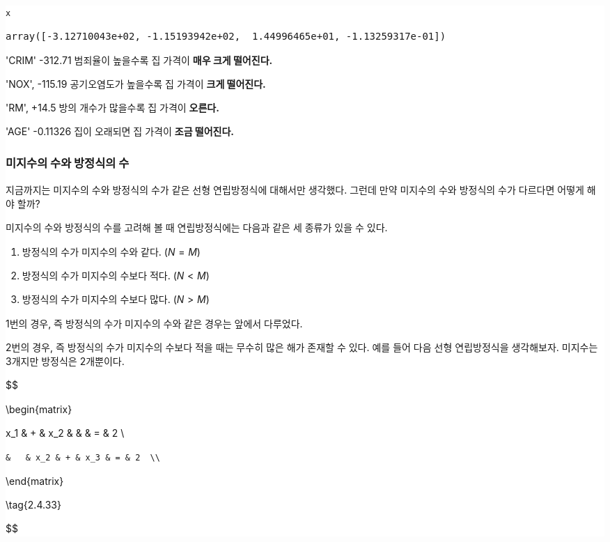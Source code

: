 ```python
x
```
<pre>
array([-3.12710043e+02, -1.15193942e+02,  1.44996465e+01, -1.13259317e-01])
</pre>

'CRIM' -312.71
범죄율이 높을수록 집 가격이 **매우 크게 떨어진다.**

'NOX',  -115.19
공기오염도가 높을수록 집 가격이 **크게 떨어진다.**

'RM', +14.5
방의 개수가 많을수록 집 가격이 **오른다.**

'AGE' -0.11326
집이 오래되면 집 가격이 **조금 떨어진다.**


### 미지수의 수와 방정식의 수


지금까지는 미지수의 수와 방정식의 수가 같은 선형 연립방정식에 대해서만 생각했다. 그런데 만약 미지수의 수와 방정식의 수가 다르다면 어떻게 해야 할까?



미지수의 수와 방정식의 수를 고려해 볼 때 연립방정식에는 다음과 같은 세 종류가 있을 수 있다.



1. 방정식의 수가 미지수의 수와 같다. ($N = M$)

2. 방정식의 수가 미지수의 수보다 적다. ($N < M$)

3. 방정식의 수가 미지수의 수보다 많다. ($N > M$)



1번의 경우, 즉 방정식의 수가 미지수의 수와 같은 경우는 앞에서 다루었다. 



2번의 경우, 즉 방정식의 수가 미지수의 수보다 적을 때는 무수히 많은 해가 존재할 수 있다. 예를 들어 다음 선형 연립방정식을 생각해보자. 미지수는 3개지만 방정식은 2개뿐이다.  



$$



\begin{matrix}

x_1 & + & x_2 &   &     & = & 2  \\

    &   & x_2 & + & x_3 & = & 2  \\

\end{matrix}

\tag{2.4.33}



$$

